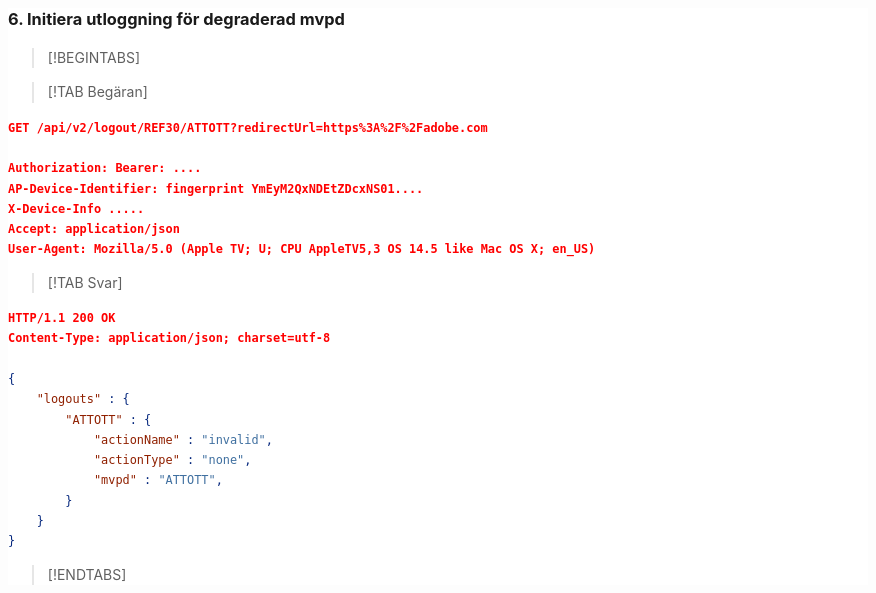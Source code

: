 ### 6. Initiera utloggning för degraderad mvpd

>[!BEGINTABS]

>[!TAB Begäran]

```JSON
GET /api/v2/logout/REF30/ATTOTT?redirectUrl=https%3A%2F%2Fadobe.com
 
Authorization: Bearer: ....
AP-Device-Identifier: fingerprint YmEyM2QxNDEtZDcxNS01....
X-Device-Info .....
Accept: application/json
User-Agent: Mozilla/5.0 (Apple TV; U; CPU AppleTV5,3 OS 14.5 like Mac OS X; en_US)
```

>[!TAB Svar]

```JSON
HTTP/1.1 200 OK
Content-Type: application/json; charset=utf-8
 
{
    "logouts" : {
        "ATTOTT" : {
            "actionName" : "invalid",
            "actionType" : "none",
            "mvpd" : "ATTOTT",
        }
    }
}
```

>[!ENDTABS]
